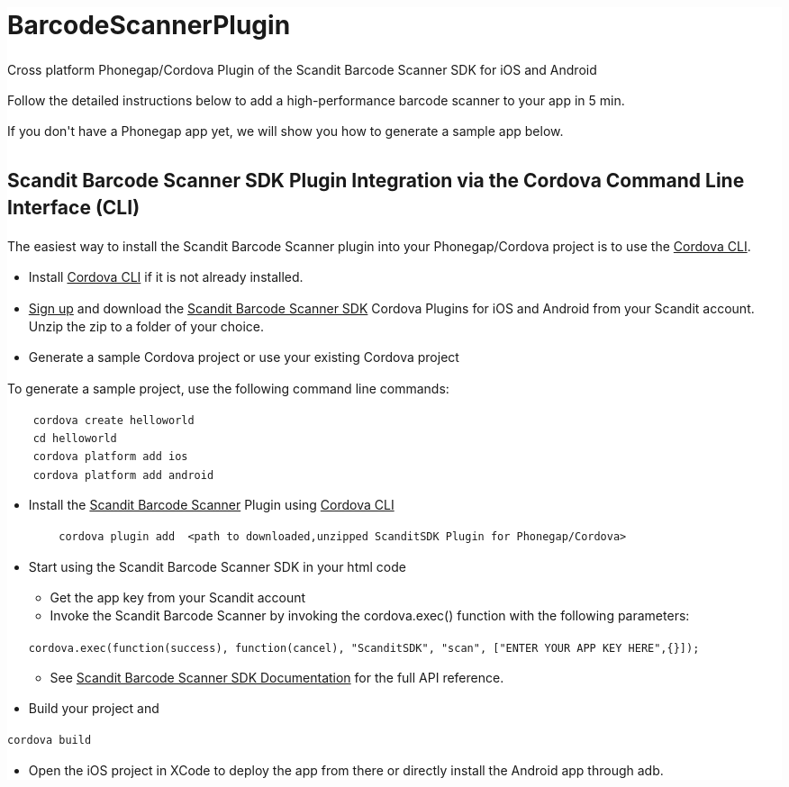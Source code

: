 BarcodeScannerPlugin
====================

Cross platform Phonegap/Cordova Plugin of the Scandit Barcode Scanner SDK for iOS and Android

Follow the detailed instructions below to add a high-performance barcode scanner to your app in 5 min.

If you don't have a Phonegap app yet, we will show you how to generate a sample app below.  


Scandit Barcode Scanner SDK Plugin Integration via the Cordova Command Line Interface (CLI)
------------------------

The easiest way to install the Scandit Barcode Scanner plugin into your Phonegap/Cordova project is to use the [Cordova CLI](http://cordova.apache.org/docs/en/4.0.0/guide_cli_index.md.html#The%20Command-Line%20Interface).

* Install [Cordova CLI](http://cordova.apache.org/docs/en/4.0.0/guide_cli_index.md.html#The%20Command-Line%20Interface) if it is not already installed.
* [Sign up](http://www.scandit.com/pricing) and download the [Scandit Barcode Scanner SDK](http://www.scandit.com/barcode-scanner-sdk/) Cordova Plugins for iOS and Android from your Scandit account. Unzip the zip to a folder of your choice.

* Generate a sample Cordova project or use your existing Cordova project

To generate a sample project, use the following command line commands:
```
	cordova create helloworld
	cd helloworld
	cordova platform add ios
	cordova platform add android
```

* Install the [Scandit Barcode Scanner](http://www.scandit.com/barcode-scanner-sdk/) Plugin using [Cordova CLI](http://cordova.apache.org/docs/en/4.0.0/guide_cli_index.md.html#The%20Command-Line%20Interface)

```
        cordova plugin add  <path to downloaded,unzipped ScanditSDK Plugin for Phonegap/Cordova>
```

* Start using the Scandit Barcode Scanner SDK in your html code
    * Get the app key from your Scandit account
    * Invoke the Scandit Barcode Scanner by invoking the cordova.exec() function with the following parameters:

	`cordova.exec(function(success), function(cancel), "ScanditSDK", "scan", ["ENTER YOUR APP KEY HERE",{}]);`

    * See [Scandit Barcode Scanner SDK Documentation](http://docs.scandit.com) for the full API reference.

* Build your project and 

```
cordova build
```

* Open the iOS project in XCode to deploy the app from there or directly install the Android app through adb.
